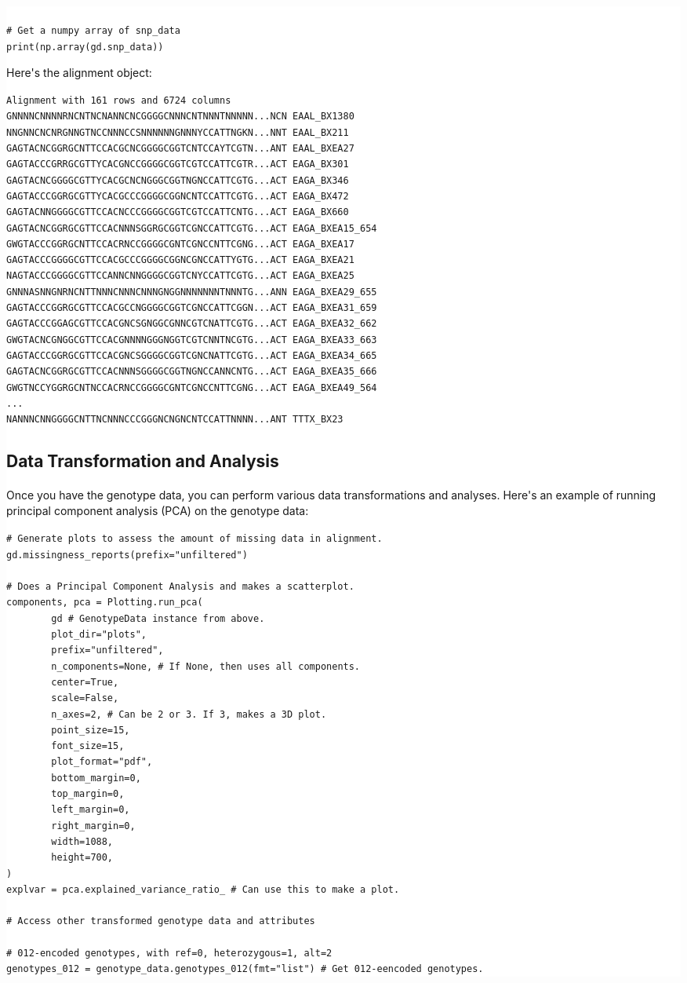 ```

# Get a numpy array of snp_data
print(np.array(gd.snp_data))
```

Here's the alignment object:

```
Alignment with 161 rows and 6724 columns
GNNNNCNNNNRNCNTNCNANNCNCGGGGCNNNCNTNNNTNNNNN...NCN EAAL_BX1380
NNGNNCNCNRGNNGTNCCNNNCCSNNNNNNGNNNYCCATTNGKN...NNT EAAL_BX211
GAGTACNCGGRGCNTTCCACGCNCGGGGCGGTCNTCCAYTCGTN...ANT EAAL_BXEA27
GAGTACCCGRRGCGTTYCACGNCCGGGGCGGTCGTCCATTCGTR...ACT EAGA_BX301
GAGTACNCGGGGCGTTYCACGCNCNGGGCGGTNGNCCATTCGTG...ACT EAGA_BX346
GAGTACCCGGRGCGTTYCACGCCCGGGGCGGNCNTCCATTCGTG...ACT EAGA_BX472
GAGTACNNGGGGCGTTCCACNCCCGGGGCGGTCGTCCATTCNTG...ACT EAGA_BX660
GAGTACNCGGRGCGTTCCACNNNSGGRGCGGTCGNCCATTCGTG...ACT EAGA_BXEA15_654
GWGTACCCGGRGCNTTCCACRNCCGGGGCGNTCGNCCNTTCGNG...ACT EAGA_BXEA17
GAGTACCCGGGGCGTTCCACGCCCGGGGCGGNCGNCCATTYGTG...ACT EAGA_BXEA21
NAGTACCCGGGGCGTTCCANNCNNGGGGCGGTCNYCCATTCGTG...ACT EAGA_BXEA25
GNNNASNNGNRNCNTTNNNCNNNCNNNGNGGNNNNNNNTNNNTG...ANN EAGA_BXEA29_655
GAGTACCCGGRGCGTTCCACGCCNGGGGCGGTCGNCCATTCGGN...ACT EAGA_BXEA31_659
GAGTACCCGGAGCGTTCCACGNCSGNGGCGNNCGTCNATTCGTG...ACT EAGA_BXEA32_662
GWGTACNCGNGGCGTTCCACGNNNNGGGNGGTCGTCNNTNCGTG...ACT EAGA_BXEA33_663
GAGTACCCGGRGCGTTCCACGNCSGGGGCGGTCGNCNATTCGTG...ACT EAGA_BXEA34_665
GAGTACNCGGRGCGTTCCACNNNSGGGGCGGTNGNCCANNCNTG...ACT EAGA_BXEA35_666
GWGTNCCYGGRGCNTNCCACRNCCGGGGCGNTCGNCCNTTCGNG...ACT EAGA_BXEA49_564
...
NANNNCNNGGGGCNTTNCNNNCCCGGGNCNGNCNTCCATTNNNN...ANT TTTX_BX23
```

## Data Transformation and Analysis

Once you have the genotype data, you can perform various data transformations and analyses. Here's an example of running principal component analysis (PCA) on the genotype data:

```
# Generate plots to assess the amount of missing data in alignment.
gd.missingness_reports(prefix="unfiltered")

# Does a Principal Component Analysis and makes a scatterplot.
components, pca = Plotting.run_pca(
        gd # GenotypeData instance from above.
        plot_dir="plots",
        prefix="unfiltered",
        n_components=None, # If None, then uses all components.
        center=True,
        scale=False,
        n_axes=2, # Can be 2 or 3. If 3, makes a 3D plot.
        point_size=15,
        font_size=15,
        plot_format="pdf",
        bottom_margin=0,
        top_margin=0,
        left_margin=0,
        right_margin=0,
        width=1088,
        height=700,
)
explvar = pca.explained_variance_ratio_ # Can use this to make a plot.

# Access other transformed genotype data and attributes

# 012-encoded genotypes, with ref=0, heterozygous=1, alt=2
genotypes_012 = genotype_data.genotypes_012(fmt="list") # Get 012-eencoded genotypes.
```